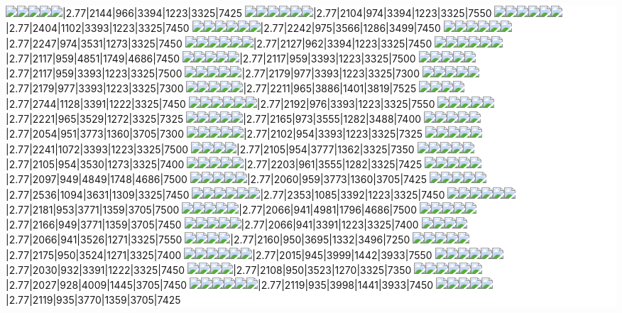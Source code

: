 ![](/item/3508.png)![](/item/3004.png)![](/item/1001.png)![](/item/1055.png)![](/item/1037.png)|2.77|2144|966|3394|1223|3325|7425
![](/item/3508.png)![](/item/6694.png)![](/item/1001.png)![](/item/1055.png)![](/item/1036.png)![](/item/1036.png)|2.77|2104|974|3394|1223|3325|7550
![](/item/6676.png)![](/item/3033.png)![](/item/1001.png)![](/item/1055.png)![](/item/1036.png)![](/item/1036.png)|2.77|2404|1102|3393|1223|3325|7450
![](/item/3004.png)![](/item/6692.png)![](/item/1001.png)![](/item/1055.png)![](/item/1036.png)![](/item/1036.png)|2.77|2242|975|3566|1286|3499|7450
![](/item/3074.png)![](/item/6695.png)![](/item/1001.png)![](/item/1055.png)![](/item/1036.png)![](/item/1036.png)|2.77|2247|974|3531|1273|3325|7450
![](/item/6675.png)![](/item/6695.png)![](/item/1001.png)![](/item/1055.png)![](/item/1036.png)![](/item/1036.png)|2.77|2127|962|3394|1223|3325|7450
![](/item/6696.png)![](/item/6673.png)![](/item/1001.png)![](/item/1055.png)![](/item/1036.png)![](/item/1036.png)|2.77|2117|959|4851|1749|4686|7450
![](/item/6693.png)![](/item/6675.png)![](/item/1001.png)![](/item/1055.png)![](/item/1036.png)|2.77|2117|959|3393|1223|3325|7500
![](/item/6696.png)![](/item/6675.png)![](/item/1001.png)![](/item/1055.png)![](/item/1036.png)|2.77|2117|959|3393|1223|3325|7500
![](/item/6693.png)![](/item/6694.png)![](/item/1001.png)![](/item/1055.png)![](/item/1036.png)|2.77|2179|977|3393|1223|3325|7300
![](/item/6696.png)![](/item/6694.png)![](/item/1001.png)![](/item/1055.png)![](/item/1036.png)|2.77|2179|977|3393|1223|3325|7300
![](/item/6696.png)![](/item/3814.png)![](/item/1001.png)![](/item/1055.png)![](/item/1037.png)|2.77|2211|965|3886|1401|3819|7525
![](/item/3142.png)![](/item/6695.png)![](/item/1055.png)![](/item/1038.png)|2.77|2744|1128|3391|1222|3325|7450
![](/item/3004.png)![](/item/6694.png)![](/item/1001.png)![](/item/1055.png)![](/item/1036.png)![](/item/1036.png)|2.77|2192|976|3393|1223|3325|7550
![](/item/3179.png)![](/item/3074.png)![](/item/1001.png)![](/item/1055.png)![](/item/1037.png)|2.77|2221|965|3529|1272|3325|7325
![](/item/6692.png)![](/item/6694.png)![](/item/1001.png)![](/item/1055.png)![](/item/1036.png)|2.77|2165|973|3555|1282|3488|7400
![](/item/3031.png)![](/item/6609.png)![](/item/1001.png)![](/item/1055.png)![](/item/1036.png)|2.77|2054|951|3773|1360|3705|7300
![](/item/3179.png)![](/item/6675.png)![](/item/1001.png)![](/item/1055.png)![](/item/1037.png)|2.77|2102|954|3393|1223|3325|7325
![](/item/3031.png)![](/item/3036.png)![](/item/1001.png)![](/item/1055.png)![](/item/1036.png)|2.77|2241|1072|3393|1223|3325|7500
![](/item/3074.png)![](/item/3072.png)![](/item/1001.png)![](/item/1055.png)|2.77|2105|954|3777|1362|3325|7350
![](/item/3074.png)![](/item/3508.png)![](/item/1001.png)![](/item/1055.png)![](/item/1036.png)|2.77|2105|954|3530|1273|3325|7400
![](/item/6696.png)![](/item/3156.png)![](/item/1001.png)![](/item/1055.png)![](/item/1037.png)|2.77|2203|961|3555|1282|3325|7425
![](/item/6675.png)![](/item/6673.png)![](/item/1001.png)![](/item/1055.png)![](/item/1036.png)|2.77|2097|949|4849|1748|4686|7500
![](/item/3036.png)![](/item/6609.png)![](/item/1001.png)![](/item/1055.png)![](/item/1037.png)|2.77|2060|959|3773|1360|3705|7425
![](/item/3142.png)![](/item/3072.png)![](/item/1055.png)![](/item/1036.png)![](/item/1036.png)|2.77|2536|1094|3631|1309|3325|7450
![](/item/6676.png)![](/item/3036.png)![](/item/1001.png)![](/item/1055.png)![](/item/1036.png)![](/item/1036.png)|2.77|2353|1085|3392|1223|3325|7450
![](/item/3179.png)![](/item/6609.png)![](/item/1001.png)![](/item/1055.png)![](/item/1038.png)![](/item/1036.png)|2.77|2181|953|3771|1359|3705|7500
![](/item/3074.png)![](/item/6673.png)![](/item/1001.png)![](/item/1055.png)![](/item/1036.png)|2.77|2066|941|4981|1796|4686|7500
![](/item/6695.png)![](/item/6609.png)![](/item/1001.png)![](/item/1055.png)![](/item/1038.png)|2.77|2166|949|3771|1359|3705|7450
![](/item/3004.png)![](/item/6675.png)![](/item/1001.png)![](/item/1055.png)![](/item/1036.png)|2.77|2066|941|3391|1223|3325|7400
![](/item/3074.png)![](/item/6675.png)![](/item/1001.png)![](/item/1055.png)|2.77|2066|941|3526|1271|3325|7550
![](/item/3074.png)![](/item/6692.png)![](/item/1001.png)![](/item/1055.png)|2.77|2160|950|3695|1332|3496|7250
![](/item/3074.png)![](/item/3004.png)![](/item/1001.png)![](/item/1055.png)![](/item/1036.png)|2.77|2175|950|3524|1271|3325|7400
![](/item/3033.png)![](/item/3071.png)![](/item/1001.png)![](/item/1055.png)![](/item/1036.png)![](/item/1036.png)|2.77|2015|945|3999|1442|3933|7550
![](/item/6696.png)![](/item/3139.png)![](/item/1001.png)![](/item/1055.png)![](/item/1036.png)![](/item/1036.png)|2.77|2030|932|3391|1222|3325|7450
![](/item/3074.png)![](/item/6694.png)![](/item/1001.png)![](/item/1055.png)|2.77|2108|950|3523|1270|3325|7350
![](/item/3072.png)![](/item/6609.png)![](/item/1001.png)![](/item/1055.png)![](/item/1036.png)![](/item/1036.png)|2.77|2027|928|4009|1445|3705|7450
![](/item/6696.png)![](/item/3181.png)![](/item/1001.png)![](/item/1055.png)![](/item/1036.png)![](/item/1036.png)|2.77|2119|935|3998|1441|3933|7450
![](/item/6693.png)![](/item/6609.png)![](/item/1001.png)![](/item/1055.png)![](/item/1037.png)|2.77|2119|935|3770|1359|3705|7425